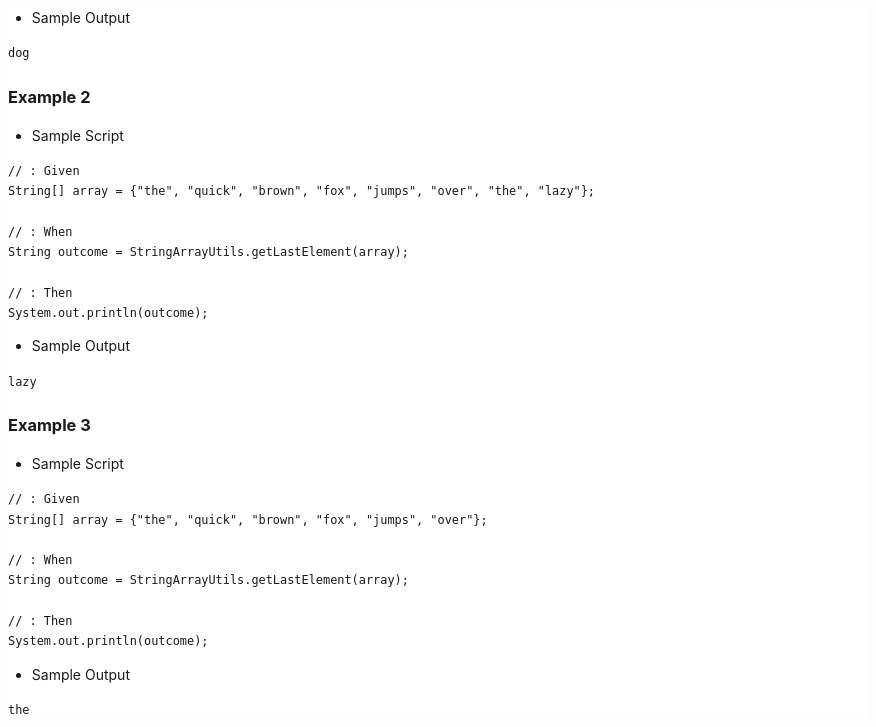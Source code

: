 

* Sample Output

```
dog
```


### Example 2
* Sample Script

```
// : Given
String[] array = {"the", "quick", "brown", "fox", "jumps", "over", "the", "lazy"};

// : When
String outcome = StringArrayUtils.getLastElement(array);

// : Then
System.out.println(outcome);
```



* Sample Output

```
lazy
```





### Example 3
* Sample Script

```
// : Given
String[] array = {"the", "quick", "brown", "fox", "jumps", "over"};

// : When
String outcome = StringArrayUtils.getLastElement(array);

// : Then
System.out.println(outcome);
```



* Sample Output

```
the
```







